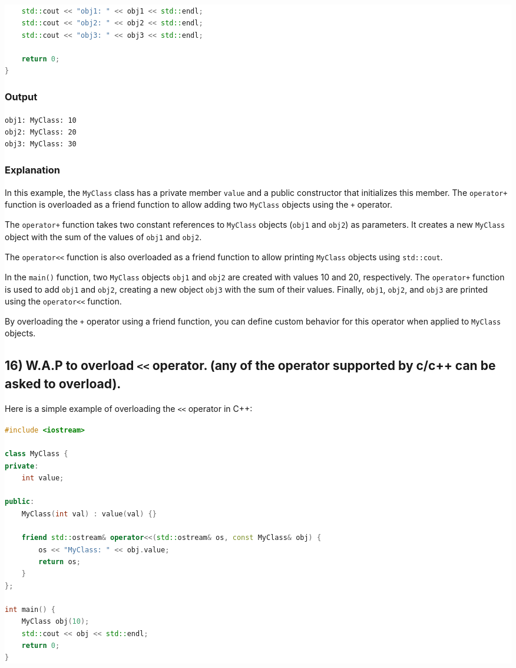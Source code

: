 ```cpp
    std::cout << "obj1: " << obj1 << std::endl;
    std::cout << "obj2: " << obj2 << std::endl;
    std::cout << "obj3: " << obj3 << std::endl;

    return 0;
}

```

### Output

```
obj1: MyClass: 10
obj2: MyClass: 20
obj3: MyClass: 30

```

### Explanation

In this example, the `MyClass` class has a private member `value` and a public constructor that initializes this member. The `operator+` function is overloaded as a friend function to allow adding two `MyClass` objects using the `+` operator.

The `operator+` function takes two constant references to `MyClass` objects (`obj1` and `obj2`) as parameters. It creates a new `MyClass` object with the sum of the values of `obj1` and `obj2`.

The `operator<<` function is also overloaded as a friend function to allow printing `MyClass` objects using `std::cout`.

In the `main()` function, two `MyClass` objects `obj1` and `obj2` are created with values 10 and 20, respectively. The `operator+` function is used to add `obj1` and `obj2`, creating a new object `obj3` with the sum of their values. Finally, `obj1`, `obj2`, and `obj3` are printed using the `operator<<` function.

By overloading the `+` operator using a friend function, you can define custom behavior for this operator when applied to `MyClass` objects.

## 16) W.A.P to overload `<<` operator. (any of the operator supported by c/c++ can be asked to overload).

Here is a simple example of overloading the `<<` operator in C++:

```cpp
#include <iostream>

class MyClass {
private:
    int value;

public:
    MyClass(int val) : value(val) {}

    friend std::ostream& operator<<(std::ostream& os, const MyClass& obj) {
        os << "MyClass: " << obj.value;
        return os;
    }
};

int main() {
    MyClass obj(10);
    std::cout << obj << std::endl;
    return 0;
}

```
